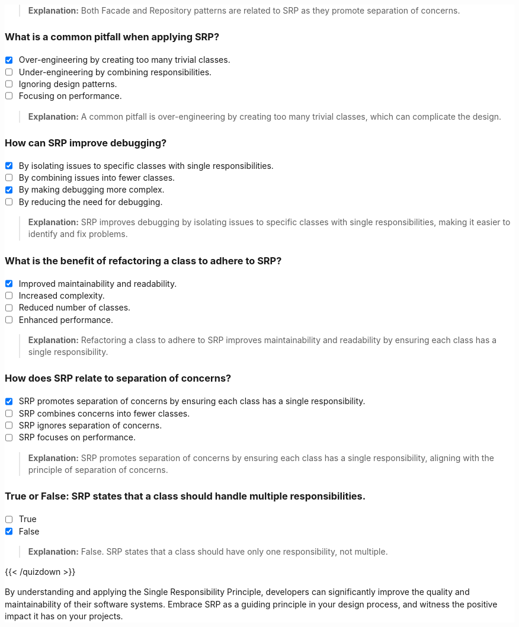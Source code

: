 > **Explanation:** Both Facade and Repository patterns are related to SRP as they promote separation of concerns.

### What is a common pitfall when applying SRP?

- [x] Over-engineering by creating too many trivial classes.
- [ ] Under-engineering by combining responsibilities.
- [ ] Ignoring design patterns.
- [ ] Focusing on performance.

> **Explanation:** A common pitfall is over-engineering by creating too many trivial classes, which can complicate the design.

### How can SRP improve debugging?

- [x] By isolating issues to specific classes with single responsibilities.
- [ ] By combining issues into fewer classes.
- [x] By making debugging more complex.
- [ ] By reducing the need for debugging.

> **Explanation:** SRP improves debugging by isolating issues to specific classes with single responsibilities, making it easier to identify and fix problems.

### What is the benefit of refactoring a class to adhere to SRP?

- [x] Improved maintainability and readability.
- [ ] Increased complexity.
- [ ] Reduced number of classes.
- [ ] Enhanced performance.

> **Explanation:** Refactoring a class to adhere to SRP improves maintainability and readability by ensuring each class has a single responsibility.

### How does SRP relate to separation of concerns?

- [x] SRP promotes separation of concerns by ensuring each class has a single responsibility.
- [ ] SRP combines concerns into fewer classes.
- [ ] SRP ignores separation of concerns.
- [ ] SRP focuses on performance.

> **Explanation:** SRP promotes separation of concerns by ensuring each class has a single responsibility, aligning with the principle of separation of concerns.

### True or False: SRP states that a class should handle multiple responsibilities.

- [ ] True
- [x] False

> **Explanation:** False. SRP states that a class should have only one responsibility, not multiple.

{{< /quizdown >}}

By understanding and applying the Single Responsibility Principle, developers can significantly improve the quality and maintainability of their software systems. Embrace SRP as a guiding principle in your design process, and witness the positive impact it has on your projects.

